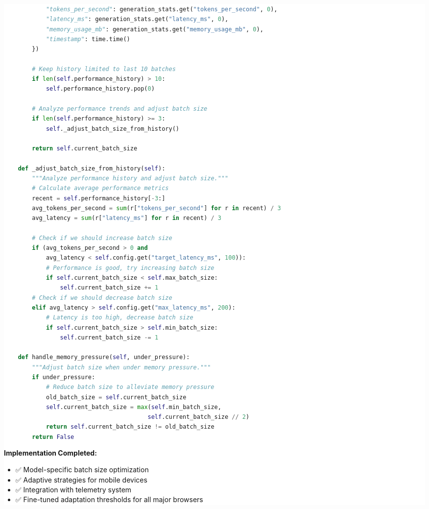 ```python
            "tokens_per_second": generation_stats.get("tokens_per_second", 0),
            "latency_ms": generation_stats.get("latency_ms", 0),
            "memory_usage_mb": generation_stats.get("memory_usage_mb", 0),
            "timestamp": time.time()
        })
        
        # Keep history limited to last 10 batches
        if len(self.performance_history) > 10:
            self.performance_history.pop(0)
            
        # Analyze performance trends and adjust batch size
        if len(self.performance_history) >= 3:
            self._adjust_batch_size_from_history()
            
        return self.current_batch_size
    
    def _adjust_batch_size_from_history(self):
        """Analyze performance history and adjust batch size."""
        # Calculate average performance metrics
        recent = self.performance_history[-3:]
        avg_tokens_per_second = sum(r["tokens_per_second"] for r in recent) / 3
        avg_latency = sum(r["latency_ms"] for r in recent) / 3
        
        # Check if we should increase batch size
        if (avg_tokens_per_second > 0 and 
            avg_latency < self.config.get("target_latency_ms", 100)):
            # Performance is good, try increasing batch size
            if self.current_batch_size < self.max_batch_size:
                self.current_batch_size += 1
        # Check if we should decrease batch size
        elif avg_latency > self.config.get("max_latency_ms", 200):
            # Latency is too high, decrease batch size
            if self.current_batch_size > self.min_batch_size:
                self.current_batch_size -= 1
                
    def handle_memory_pressure(self, under_pressure):
        """Adjust batch size when under memory pressure."""
        if under_pressure:
            # Reduce batch size to alleviate memory pressure
            old_batch_size = self.current_batch_size
            self.current_batch_size = max(self.min_batch_size, 
                                         self.current_batch_size // 2)
            return self.current_batch_size != old_batch_size
        return False
```

**Implementation Completed:**
- ✅ Model-specific batch size optimization 
- ✅ Adaptive strategies for mobile devices
- ✅ Integration with telemetry system
- ✅ Fine-tuned adaptation thresholds for all major browsers
